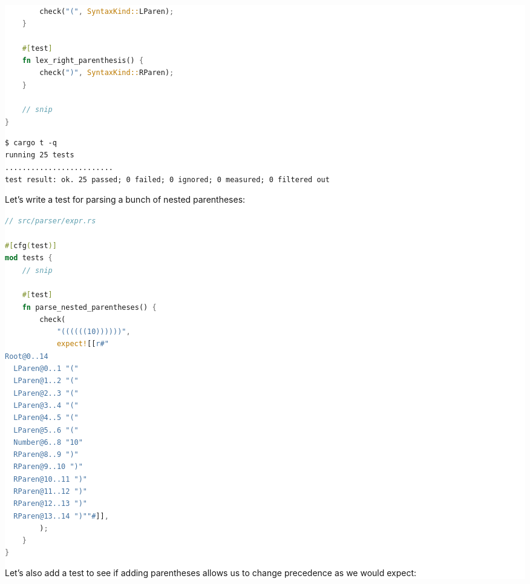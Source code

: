 ```rust
        check("(", SyntaxKind::LParen);
    }

    #[test]
    fn lex_right_parenthesis() {
        check(")", SyntaxKind::RParen);
    }

    // snip
}
```

```-
$ cargo t -q
running 25 tests
.........................
test result: ok. 25 passed; 0 failed; 0 ignored; 0 measured; 0 filtered out
```

Let’s write a test for parsing a bunch of nested parentheses:

```rust
// src/parser/expr.rs

#[cfg(test)]
mod tests {
    // snip

    #[test]
    fn parse_nested_parentheses() {
        check(
            "((((((10))))))",
            expect![[r#"
Root@0..14
  LParen@0..1 "("
  LParen@1..2 "("
  LParen@2..3 "("
  LParen@3..4 "("
  LParen@4..5 "("
  LParen@5..6 "("
  Number@6..8 "10"
  RParen@8..9 ")"
  RParen@9..10 ")"
  RParen@10..11 ")"
  RParen@11..12 ")"
  RParen@12..13 ")"
  RParen@13..14 ")""#]],
        );
    }
}
```

Let’s also add a test to see if adding parentheses allows us to change precedence as we would expect:


[^1]: It’s more appropriate to use `PrefixExpr` instead of `UnaryExpr` because a unary operator could also be *postfix,* meaning that you add it after the operand. For example, `?` in Rust is a postfix operator. It makes sense to differentiate the two because we might have to treat them differently in future.